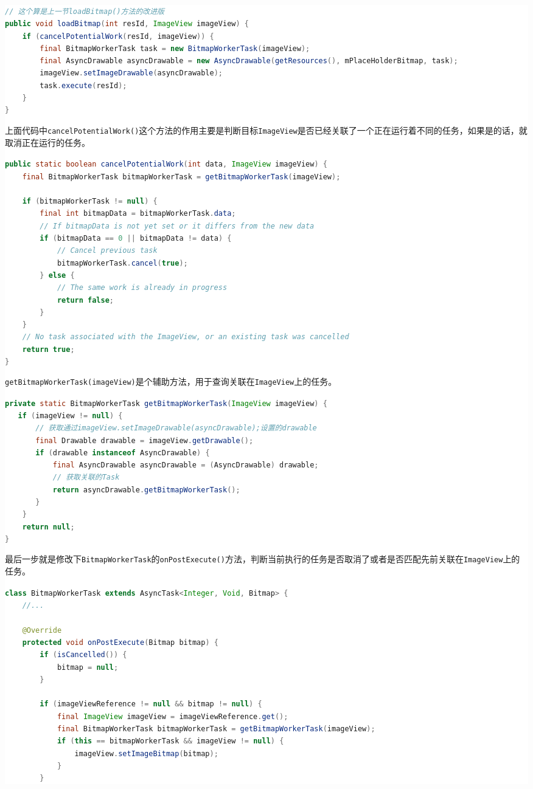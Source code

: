```java
// 这个算是上一节loadBitmap()方法的改进版
public void loadBitmap(int resId, ImageView imageView) {
    if (cancelPotentialWork(resId, imageView)) {
        final BitmapWorkerTask task = new BitmapWorkerTask(imageView);
        final AsyncDrawable asyncDrawable = new AsyncDrawable(getResources(), mPlaceHolderBitmap, task);
        imageView.setImageDrawable(asyncDrawable);
        task.execute(resId);
    }
}
```
上面代码中`cancelPotentialWork()`这个方法的作用主要是判断目标`ImageView`是否已经关联了一个正在运行着不同的任务，如果是的话，就取消正在运行的任务。
```java
public static boolean cancelPotentialWork(int data, ImageView imageView) {
    final BitmapWorkerTask bitmapWorkerTask = getBitmapWorkerTask(imageView);

    if (bitmapWorkerTask != null) {
        final int bitmapData = bitmapWorkerTask.data;
        // If bitmapData is not yet set or it differs from the new data
        if (bitmapData == 0 || bitmapData != data) {
            // Cancel previous task
            bitmapWorkerTask.cancel(true);
        } else {
            // The same work is already in progress
            return false;
        }
    }
    // No task associated with the ImageView, or an existing task was cancelled
    return true;
}
```
`getBitmapWorkerTask(imageView)`是个辅助方法，用于查询关联在`ImageView`上的任务。
```java
private static BitmapWorkerTask getBitmapWorkerTask(ImageView imageView) {
   if (imageView != null) {
       // 获取通过imageView.setImageDrawable(asyncDrawable);设置的drawable
       final Drawable drawable = imageView.getDrawable();
       if (drawable instanceof AsyncDrawable) {
           final AsyncDrawable asyncDrawable = (AsyncDrawable) drawable;
           // 获取关联的Task
           return asyncDrawable.getBitmapWorkerTask();
       }
    }
    return null;
}
```
最后一步就是修改下`BitmapWorkerTask`的`onPostExecute()`方法，判断当前执行的任务是否取消了或者是否匹配先前关联在`ImageView`上的任务。
```java
class BitmapWorkerTask extends AsyncTask<Integer, Void, Bitmap> {
    //...

    @Override
    protected void onPostExecute(Bitmap bitmap) {
        if (isCancelled()) {
            bitmap = null;
        }

        if (imageViewReference != null && bitmap != null) {
            final ImageView imageView = imageViewReference.get();
            final BitmapWorkerTask bitmapWorkerTask = getBitmapWorkerTask(imageView);
            if (this == bitmapWorkerTask && imageView != null) {
                imageView.setImageBitmap(bitmap);
            }
        }
```